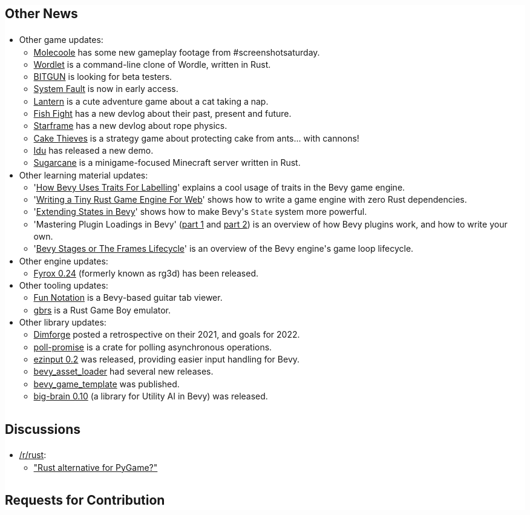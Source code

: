 [bevy-smud]: https://github.com/johanhelsing/bevy_smud
[bevy-smud-bevy]: https://bevyengine.org
[bevy-smud-birds]: https://twitter.com/jkhelsing/status/1486794339682508809

## Other News



- Other game updates:
  - [Molecoole] has some new gameplay footage from #screenshotsaturday.
  - [Wordlet] is a command-line clone of Wordle, written in Rust.
  - [BITGUN] is looking for beta testers.
  - [System Fault] is now in early access.
  - [Lantern] is a cute adventure game about a cat taking a nap.
  - [Fish Fight] has a new devlog about their past, present and future.
  - [Starframe] has a new devlog about rope physics.
  - [Cake Thieves] is a strategy game about protecting cake from ants...
    with cannons!
  - [Idu] has released a new demo.
  - [Sugarcane] is a minigame-focused Minecraft server written in Rust.
- Other learning material updates:
  - '[How Bevy Uses Traits For Labelling]' explains a cool usage of traits
    in the Bevy game engine.
  - '[Writing a Tiny Rust Game Engine For Web]' shows how to write a game
    engine with zero Rust dependencies.
  - '[Extending States in Bevy]' shows how to make Bevy's `State` system more powerful.
  - 'Mastering Plugin Loadings in Bevy' ([part 1][bevyplugin1] and
    [part 2][bevyplugin2]) is an overview of how Bevy plugins work, and how
    to write your own.
  - '[Bevy Stages or The Frames Lifecycle]' is an overview of the Bevy
    engine's game loop lifecycle.
- Other engine updates:
  - [Fyrox 0.24] (formerly known as rg3d) has been released.
- Other tooling updates:
  - [Fun Notation] is a Bevy-based guitar tab viewer.
  - [gbrs] is a Rust Game Boy emulator.
- Other library updates:
  - [Dimforge] posted a retrospective on their 2021, and goals for 2022.
  - [poll-promise] is a crate for polling asynchronous operations.
  - [ezinput 0.2] was released, providing easier input handling for Bevy.
  - [bevy_asset_loader] had several new releases.
  - [bevy_game_template] was published.
  - [big-brain 0.10] (a library for Utility AI in Bevy) was released.

[Molecoole]: https://twitter.com/kiss_mrton/status/1477330931199496201
[Wordlet]: https://www.reddit.com/r/rust/comments/s9kjoh/wordlet_a_commandline_clone_of_wordle_written_in/
[BITGUN]: https://twitter.com/LogLogGames/status/1481358714170970115
[System Fault]: https://www.lightsout.games/news/system-fault-early-access
[Lantern]: https://qatoqat.itch.io/lantern
[Fish Fight]: https://spicylobster.itch.io/fishfight/devlog/332434/fish-fights-past-present-and-future
[Starframe]: https://molentum.me/blog/starframe-ropes/
[Cake Thieves]: https://play.google.com/store/apps/details?id=com.GeTech.CakeThieves
[Idu]: https://twitter.com/logicsoup/status/1487924659693703169
[Sugarcane]: https://gitlab.com/macmv/sugarcane
[How Bevy Uses Traits For Labelling]: https://deterministic.space/bevy-labels.html
[Writing a Tiny Rust Game Engine For Web]: https://ianjk.com/game-engine-in-rust/
[Extending States in Bevy]: https://vaporsoft.net/extending-states-in-bevy/
[bevyplugin1]: https://maz.digital/mastering-plugin-loadings-bevy-part-12
[bevyplugin2]: https://maz.digital/mastering-plugin-loadings-bevy-part-22
[Bevy Stages or The Frames Lifecycle]: https://maz.digital/bevy-stages-or-the-frames-lifecycle
[Fyrox 0.24]: https://rg3d.rs/general/2022/01/07/0.24-feature-highlights.html
[Fun Notation]: https://www.reddit.com/r/rust_gamedev/comments/sfdl5s/fun_notation_guitar_tab_viewer
[gbrs]: https://github.com/adamsoutar/gbrs
[Dimforge]: https://dimforge.com/blog/2022/01/02/the-year-2021-in-dimforge/
[poll-promise]: https://github.com/EmbarkStudios/poll-promise
[ezinput 0.2]: https://twitter.com/eexsty/status/1485942270981464065
[bevy_asset_loader]: https://crates.io/crates/bevy_asset_loader
[bevy_game_template]: https://github.com/NiklasEi/bevy_game_template
[big-brain 0.10]: https://github.com/zkat/big-brain/releases/tag/v0.10.0

## Discussions



- [/r/rust](https://www.reddit.com/r/rust/):
  - ["Rust alternative for PyGame?"](https://reddit.com/r/rust/comments/ru86vu/rust_alternative_for_pygame)

## Requests for Contribution



[Rust]: https://rust-lang.org
[join]: https://github.com/rust-gamedev/wg#join-the-fun
[pr]: https://github.com/rust-gamedev/rust-gamedev.github.io
[coordination]: https://github.com/rust-gamedev/rust-gamedev.github.io/issues?q=label%3Acoordination
[Rust]: https://rust-lang.org
[join]: https://github.com/rust-gamedev/wg#join-the-fun
[gamedev-meetup-video]: https://youtu.be/BIMsBFbPV-c
[rust-gamedev-discord]: https://discord.gg/yNtPTb2
[rust-gamedev-twitch]: https://twitch.tv/rustgamedev
[gamedev-meetup-form]: https://forms.gle/BS1zCyZaiUFSUHxe6
[rust-meetup-feb-time]: https://everytimezone.com/s/48bc48be
[Flesh]: https://store.steampowered.com/app/1660850/Flesh/
[@im_oab]: https://twitter.com/im_oab
[Tetra]: https://github.com/17cupsofcoffee/tetra
[Rusty Vangers]: https://vange.rs
[Vangers]: https://www.gog.com/en/game/vangers
[@kvark]: https://github.com/kvark/
[wor]: https://store.steampowered.com/app/1110620/Way_of_Rhea/?utm_campaign=tmirgd&utm_source=n30
[wor-mason-remaley]: https://twitter.com/masonremaley
[wor-newsletter]: https://www.anthropicstudios.com/newsletter/signup
[wor-fast]: https://www.anthropicstudios.com/2022/01/13/asking-windows-nicely/
[wor-discord]: https://discord.gg/JGeVt5XwPP
[centaur-github]: https://github.com/Syn-Nine/rust-mini-games/tree/main/2d-games/centaur
[synnine-twitter]: https://twitter.com/Syn9Dev
[mgfw]: https://github.com/Syn-Nine/mgfw
[s9-minigame-repo]: https://github.com/Syn-Nine/rust-mini-games/
[Kataster]: https://github.com/Bobox214/Kataster
[bevy]: https://bevyengine.org/
[rapier]: https://rapier.rs
[heron]: https://github.com/jcornaz/heron
[@Bobox214]: https://github.com/Bobox214
[veloren]: https://veloren.net
[veloren-mounts]: https://www.youtube.com/watch?v=fJpeOJT78TI
[veloren-reading-club-4]: https://www.youtube.com/watch?v=nR2WDBMjkh8
[veloren-152]: https://veloren.net/devblog-152
[veloren-153]: https://veloren.net/devblog-153
[veloren-154]: https://veloren.net/devblog-154
[veloren-155]: https://veloren.net/devblog-155
[veloren-156]: https://veloren.net/devblog-156
[notsnake]: https://ramirezmike2.itch.io/not-snake
[notsnakepost]: https://ramirezmike2.itch.io/not-snake/devlog/333283/retrospective-working-on-new-features
[Michael Ramirez]: https://github.com/ramirezmike
[notsnakebevy]: https://bevyengine.org
[notsnakegit]: https://github.com/ramirezmike/not_snake_game
[notsnakeyt]: https://www.youtube.com/watch?v=cwI00pXDc6Q
[notsnakepick]: https://github.com/aevyrie/bevy_mod_picking
[notsnakeegui]: https://github.com/emilk/egui
[Harvest Hero Origins]: https://store.steampowered.com/app/1651500/Harvest_Hero_Origins/
[Emerald]: https://github.com/Bombfuse/emerald
[Gemdrop Games]: https://twitter.com/gemdropgames
[Hydrofoil Generation]: https://hydrofoil-generation.com/
[hgs_facebook]: https://www.facebook.com/HydrofoilGenerationSailing/
[hgs_discord]: https://discord.gg/DtKgt2duAy/
[hgs_steam]: https://store.steampowered.com/app/1448820/Hydrofoil_Generation/
[hgs_trailer]: https://youtu.be/CfmCLr19Hbs
[country-slice-github]: https://github.com/anopara/country-slice
[country-slice-twitter]: https://twitter.com/anastasiaopara/
[country-slice-discussion]: https://twitter.com/anastasiaopara/status/1477570256180817924
[gd-833]: https://github.com/godot-rust/godot-rust/pull/833
[gd-829]: https://github.com/godot-rust/godot-rust/pull/829
[gd-842]: https://github.com/godot-rust/godot-rust/issues/842
[gd-845]: https://github.com/godot-rust/godot-rust/pull/845
[gd-github]: https://github.com/godot-rust/godot-rust
[gd-discord]: https://discord.com/invite/FNudpBD
[gd-twitter]: https://twitter.com/GodotRust
[gd-book-games]: https://godot-rust.github.io/book/projects/games.html
[Rusty Engine 4.0]: https://github.com/CleanCut/rusty_engine/blob/main/CHANGELOG.md#400---2022-01-29
[Rusty Engine]: https://github.com/CleanCut/rusty_engine
[online tutorial]: https://cleancut.github.io/rusty_engine/
[the changelog for 4.0]: https://github.com/CleanCut/rusty_engine/blob/main/CHANGELOG.md#400---2022-01-29
[Nathan Stocks]: https://github.com/CleanCut
[bevy]: https://bevyengine.org
[bevy-git]: https://github.com/bevyengine/bevy
[bevy-blog]: https://bevyengine.org/news/bevy-0-6
[bevy-renderer]: https://bevyengine.org/news/bevy-0-6/#the-new-bevy-renderer
[bevy-shadows]: https://bevyengine.org/news/bevy-0-6/#directional-shadows
[bevy-clustered]: https://bevyengine.org/news/bevy-0-6/#clustered-forward-rendering
[bevy-sprites]: https://bevyengine.org/news/bevy-0-6/#sprite-batching
[bevy-webgl2]: https://bevyengine.org/news/bevy-0-6/#webgl2-support
[bevy-web-examples]: https://bevyengine.org/examples
[bevy-ecs]: https://bevyengine.org/news/bevy-0-6/#bevy-ecs
[bevy-materials]: https://bevyengine.org/news/bevy-0-6/#materials
[bevy-frustum-culling]: https://bevyengine.org/news/bevy-0-6/#visibility-and-frustum-culling
[bevy-shaders]: https://bevyengine.org/news/bevy-0-6/#wgsl-shaders
[three-d]: https://github.com/asny/three-d
[three-d-twitter]: https://twitter.com/AsgerNyman/status/1482711259673944067
[Tetra]: https://github.com/17cupsofcoffee/tetra
[tetra-changelog]: https://github.com/17cupsofcoffee/tetra/blob/main/CHANGELOG.md
[tetra-twitter]: https://twitter.com/17cupsofcoffee/status/1479601522661109764
[tetra-retro]: https://www.seventeencups.net/posts/three-years-of-tetra/
[awn-mason-remaley]: https://twitter.com/masonremaley
[awn-post]: https://www.anthropicstudios.com/2022/01/13/asking-windows-nicely/
[awn-rust-gamedev]: https://www.reddit.com/r/rust_gamedev/comments/s393sx/making_your_game_go_fast_by_asking_windows_nicely/
[justin_rhw]: https://twitter.com/justin_rhw
[rflb-post]: https://justinryanh.github.io/post/refactoring_from_legion_to_bevy/
[trimoq-github]: https://github.com/trimoq
[trimoq-twitter]: https://twitter.com/amann_dev
[trimoq-post]: https://medium.com/digitalfrontiers/taking-rust-for-a-ride-to-azeroth-what-writing-an-ah-scanner-in-rust-taught-me-58edc936cbb
[Bevy Cheatbook]: https://bevy-cheatbook.github.io
[docsrs-bevy]: https://docs.rs/bevy
[bevy-cb-builtins]: https://bevy-cheatbook.github.io/builtins.html
[bevy-cb-wasm]: https://bevy-cheatbook.github.io/platforms/wasm.html
[bevy-cb-cross]: https://bevy-cheatbook.github.io/setup/cross/linux-windows.html
[ghsponsors-inodentry]: https://github.com/sponsors/inodentry
[twitter-iyesgames]: https://twitter.com/IyesGames
[ggrs]: https://github.com/gschup/ggrs
[matchbox]: https://helsing.studio/posts/introducing-matchbox
[extreme-bevy]: https://helsing.studio/posts/extreme-bevy
[extreme-bevy-source]: https://github.com/johanhelsing/extreme_bevy
[extreme-bevy-game]: https://helsing.studio/extreme
[extreme-bevy-bevy]: https://bevyengine.org
[nodus-github]: https://github.com/r4gus/nodus
[@r4gus]: https://github.com/r4gus
[graphite-website]: https://graphite.rs
[graphite-repo]: https://github.com/GraphiteEditor/Graphite
[graphite-discord]: https://discord.graphite.rs
[graphite-twitter]: https://twitter.com/GraphiteEditor
[graphite-live-demo]: https://editor.graphite.rs
[rafx]: https://github.com/aclysma/rafx
[rafx-youtube-video]: https://www.youtube.com/watch?v=iWYpX7RGUSA
[rafx-distill]: https://github.com/amethyst/distill
[vk-bootstrap]: https://github.com/charles-lunarg/vk-bootstrap
[erupt-bootstrap]: https://gitlab.com/Friz64/erupt-bootstrap
[@Friz64]: https://blog.friz64.de/about
[@zakarumych]: https://github.com/zakarumych
[Edict]: https://github.com/zakarumych/edict
[ecs_bench_suite]: https://github.com/rust-gamedev/ecs_bench_suite
[backroll-github]: https://github.com/HouraiTeahouse/backroll-rs
[bevy-backroll-crates-io]: https://crates.io/bevy-backroll
[ggpo]: https://www.ggpo.net/
[graphite-contribute]: https://github.com/GraphiteEditor/Graphite/issues/202
[winit-issues]: https://github.com/rust-windowing/winit/issues?q=is%3Aopen+is%3Aissue+label%3A%22difficulty%3A+easy%22
[backroll-rs]: https://github.com/HouraiTeahouse/backroll-rs/issues
[embark.rs]: https://embark.rs
[embark-open-issues]: https://github.com/search?q=user:EmbarkStudios+state:open
[wgpu-issues]: https://github.com/gfx-rs/wgpu/issues?q=is%3Aissue+is%3Aopen+label%3A%22help+wanted%22
[luminance-fruits]: https://github.com/phaazon/luminance-rs/issues?q=is%3Aissue+is%3Aopen+label%3A%22low+hanging+fruit%22
[ggez-issues]: https://github.com/ggez/ggez/labels/%2AGOOD%20FIRST%20ISSUE%2A
[veloren-beginner]: https://gitlab.com/veloren/veloren/issues?label_name=beginner
[amethyst-issues]: https://github.com/amethyst/amethyst/issues?q=is%3Aissue+is%3Aopen+label%3A%22good+first+issue%22
[abstreet-issues]: https://github.com/a-b-street/abstreet/issues?q=is%3Aissue+is%3Aopen+label%3A%22good+first+issue%22
[mun-issues]: https://github.com/mun-lang/mun/labels/good%20first%20issue
[simm-issues]: https://github.com/mkhan45/SIMple-Mechanics/labels/good%20first%20issue
[bevy-issues]: https://github.com/bevyengine/bevy/labels/D-Good-First-Issue
[/r/rust_gamedev]: https://reddit.com/r/rust_gamedev
[@rust_gamedev]: https://twitter.com/rust_gamedev
[pr]: https://github.com/rust-gamedev/rust-gamedev.github.io